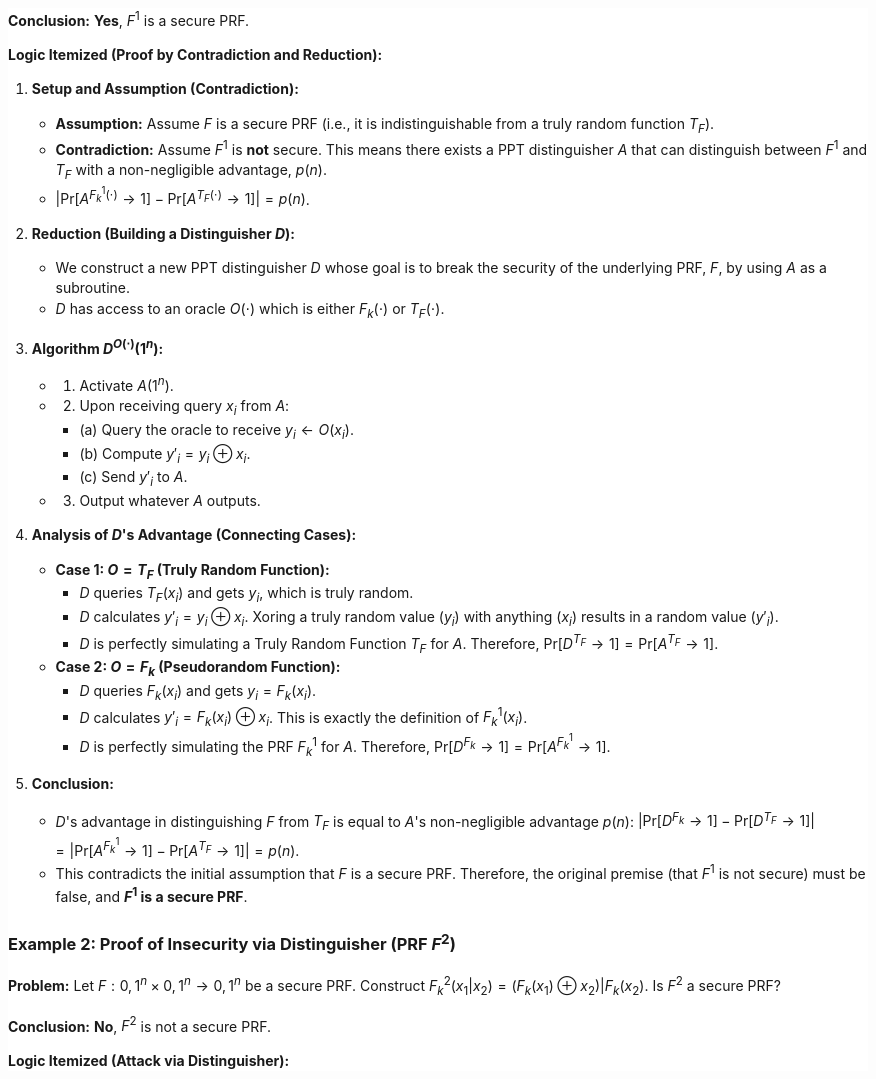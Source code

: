 **Conclusion:** **Yes**, $F^1$ is a secure PRF.

**Logic Itemized (Proof by Contradiction and Reduction):**

1. **Setup and Assumption (Contradiction):**
    
    - **Assumption:** Assume $F$ is a secure PRF (i.e., it is indistinguishable from a truly random function $T_F$).
    - **Contradiction:** Assume $F^1$ is **not** secure. This means there exists a PPT distinguisher $A$ that can distinguish between $F^1$ and $T_F$ with a non-negligible advantage, $p(n)$.
    - $|\text{Pr}[A^{F^1_k(\cdot)} \to 1] - \text{Pr}[A^{T_F(\cdot)} \to 1]| = p(n)$.
2. **Reduction (Building a Distinguisher $D$):**
    
    - We construct a new PPT distinguisher $D$ whose goal is to break the security of the underlying PRF, $F$, by using $A$ as a subroutine.
    - $D$ has access to an oracle $O(\cdot)$ which is either $F_k(\cdot)$ or $T_F(\cdot)$.
3. **Algorithm $D^{O(\cdot)}(1^n)$:**
    
    - 1. Activate $A(1^n)$.
    - 2. Upon receiving query $x_i$ from $A$:
        
        - (a) Query the oracle to receive $y_i \leftarrow O(x_i)$.
        - (b) Compute $y'_i = y_i \oplus x_i$.
        - (c) Send $y'_i$ to $A$.
    - 3. Output whatever $A$ outputs.
4. **Analysis of $D$'s Advantage (Connecting Cases):**
    
    - **Case 1: $O = T_F$ (Truly Random Function):**
        - $D$ queries $T_F(x_i)$ and gets $y_i$, which is truly random.
        - $D$ calculates $y'_i = y_i \oplus x_i$. Xoring a truly random value ($y_i$) with anything ($x_i$) results in a random value ($y'_i$).
        - $D$ is perfectly simulating a Truly Random Function $T_F$ for $A$. Therefore, $\text{Pr}[D^{T_F} \to 1] = \text{Pr}[A^{T_F} \to 1]$.
    - **Case 2: $O = F_k$ (Pseudorandom Function):**
        - $D$ queries $F_k(x_i)$ and gets $y_i = F_k(x_i)$.
        - $D$ calculates $y'_i = F_k(x_i) \oplus x_i$. This is exactly the definition of $F^1_k(x_i)$.
        - $D$ is perfectly simulating the PRF $F^1_k$ for $A$. Therefore, $\text{Pr}[D^{F_k} \to 1] = \text{Pr}[A^{F^1_k} \to 1]$.
5. **Conclusion:**
    
    - $D$'s advantage in distinguishing $F$ from $T_F$ is equal to $A$'s non-negligible advantage $p(n)$: $|\text{Pr}[D^{F_k} \to 1] - \text{Pr}[D^{T_F} \to 1]| = |\text{Pr}[A^{F^1_k} \to 1] - \text{Pr}[A^{T_F} \to 1]| = p(n)$.
    - This contradicts the initial assumption that $F$ is a secure PRF. Therefore, the original premise (that $F^1$ is not secure) must be false, and **$F^1$ is a secure PRF**.

### Example 2: Proof of Insecurity via Distinguisher (PRF $F^2$)

**Problem:** Let $F: {0, 1}^n \times {0, 1}^n \to {0, 1}^n$ be a secure PRF. Construct $F^2_k(x_1 | x_2) = (F_k(x_1) \oplus x_2) | F_k(x_2)$. Is $F^2$ a secure PRF?

**Conclusion:** **No**, $F^2$ is not a secure PRF.

**Logic Itemized (Attack via Distinguisher):**
